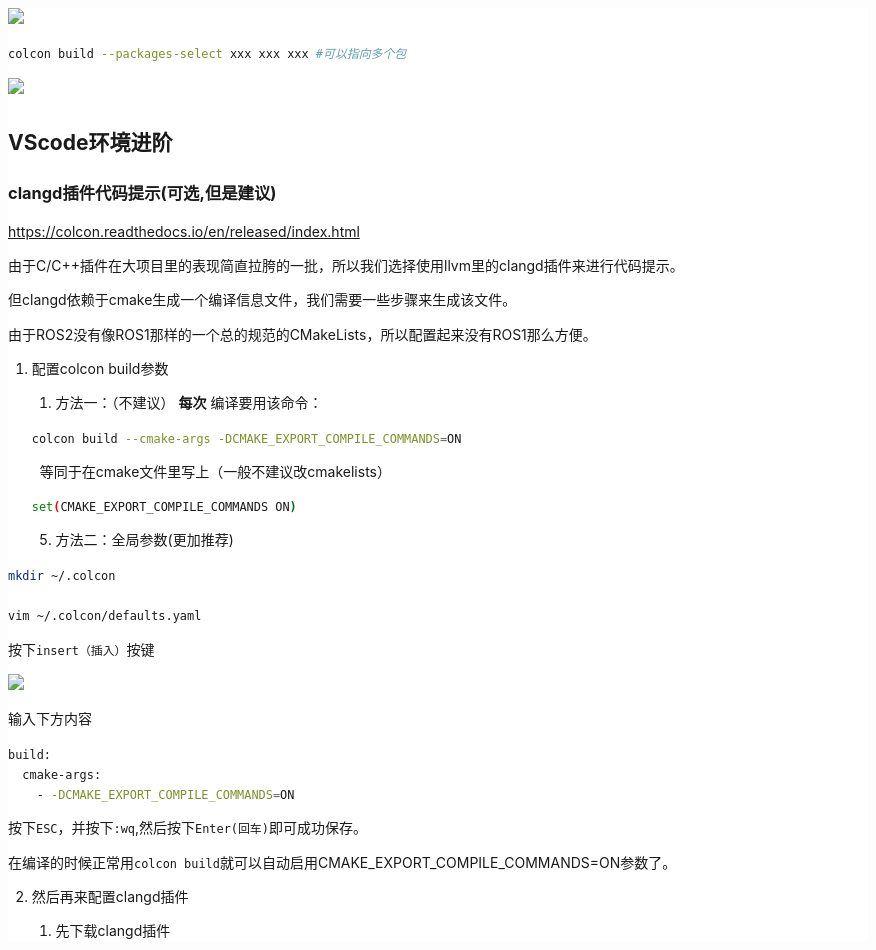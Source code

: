 ![](https://cdn.eo.r2.tungchiahui.cn/tungwebsite/assets/images/2023-12-30/image204.webp)

```bash
colcon build --packages-select xxx xxx xxx #可以指向多个包
```

![](https://cdn.eo.r2.tungchiahui.cn/tungwebsite/assets/images/2023-12-30/image205.webp)
## VScode环境进阶
### clangd插件代码提示(可选,但是建议)

https://colcon.readthedocs.io/en/released/index.html

由于C/C++插件在大项目里的表现简直拉胯的一批，所以我们选择使用llvm里的clangd插件来进行代码提示。

但clangd依赖于cmake生成一个编译信息文件，我们需要一些步骤来生成该文件。

由于ROS2没有像ROS1那样的一个总的规范的CMakeLists，所以配置起来没有ROS1那么方便。

1.  配置colcon build参数

    1.  方法一：（不建议） **每次** 编译要用该命令：

    ```bash
    colcon build --cmake-args -DCMAKE_EXPORT_COMPILE_COMMANDS=ON
    ```

      等同于在cmake文件里写上（一般不建议改cmakelists）

    ```bash
    set(CMAKE_EXPORT_COMPILE_COMMANDS ON)
    ```
    5.  方法二：全局参数(更加推荐)

```bash
mkdir ~/.colcon

vim ~/.colcon/defaults.yaml
```

按下`insert（插入）`按键

![](https://cdn.eo.r2.tungchiahui.cn/tungwebsite/assets/images/2023-12-30/image206.webp)

输入下方内容

```bash
build:
  cmake-args:
    - -DCMAKE_EXPORT_COMPILE_COMMANDS=ON
```

按下`ESC`，并按下`:wq`,然后按下`Enter(回车)`即可成功保存。

在编译的时候正常用`colcon build`就可以自动启用CMAKE\_EXPORT\_COMPILE\_COMMANDS=ON参数了。

2.  然后再来配置clangd插件

    1.  先下载clangd插件
